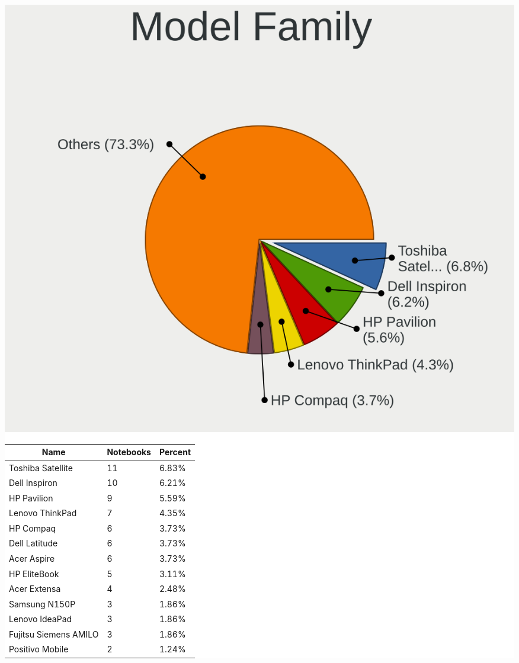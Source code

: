 ![Model Family](./images/pie_chart/node_model_family.svg)


| Name                    | Notebooks | Percent |
|-------------------------|-----------|---------|
| Toshiba Satellite       | 11        | 6.83%   |
| Dell Inspiron           | 10        | 6.21%   |
| HP Pavilion             | 9         | 5.59%   |
| Lenovo ThinkPad         | 7         | 4.35%   |
| HP Compaq               | 6         | 3.73%   |
| Dell Latitude           | 6         | 3.73%   |
| Acer Aspire             | 6         | 3.73%   |
| HP EliteBook            | 5         | 3.11%   |
| Acer Extensa            | 4         | 2.48%   |
| Samsung N150P           | 3         | 1.86%   |
| Lenovo IdeaPad          | 3         | 1.86%   |
| Fujitsu Siemens AMILO   | 3         | 1.86%   |
| Positivo Mobile         | 2         | 1.24%   |